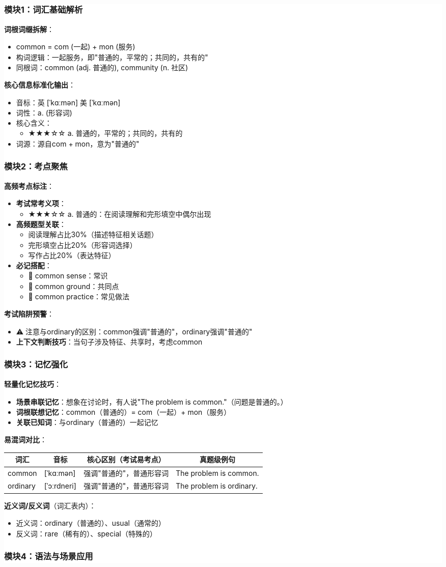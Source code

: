 ### 模块1：词汇基础解析

**词根词缀拆解**：
- common = com (一起) + mon (服务)
- 构词逻辑：一起服务，即"普通的，平常的；共同的，共有的"
- 同根词：common (adj. 普通的), community (n. 社区)

**核心信息标准化输出**：
- 音标：英 [ˈkɑːmən] 美 [ˈkɑːmən]
- 词性：a. (形容词)
- 核心含义：
  - ★★★☆☆ a. 普通的，平常的；共同的，共有的
- 词源：源自com + mon，意为"普通的"

### 模块2：考点聚焦

**高频考点标注**：
- **考试常考义项**：
  - ★★★☆☆ a. 普通的：在阅读理解和完形填空中偶尔出现
- **高频题型关联**：
  - 阅读理解占比30%（描述特征相关话题）
  - 完形填空占比20%（形容词选择）
  - 写作占比20%（表达特征）
- **必记搭配**：
  - 📌 common sense：常识
  - 📌 common ground：共同点
  - 📌 common practice：常见做法

**考试陷阱预警**：
- ⚠️ 注意与ordinary的区别：common强调"普通的"，ordinary强调"普通的"
- **上下文判断技巧**：当句子涉及特征、共享时，考虑common

### 模块3：记忆强化

**轻量化记忆技巧**：
- **场景串联记忆**：想象在讨论时，有人说"The problem is common."（问题是普通的。）
- **词根联想记忆**：common（普通的）= com（一起）+ mon（服务）
- **关联已知词**：与ordinary（普通的）一起记忆

**易混词对比**：

| 词汇 | 音标 | 核心区别（考试易考点） | 真题级例句 |
|------|------|-------------------------|------------|
| common | [ˈkɑːmən] | 强调"普通的"，普通形容词 | The problem is common. |
| ordinary | [ˈɔːrdneri] | 强调"普通的"，普通形容词 | The problem is ordinary. |

**近义词/反义词**（词汇表内）：
- 近义词：ordinary（普通的）、usual（通常的）
- 反义词：rare（稀有的）、special（特殊的）

### 模块4：语法与场景应用
